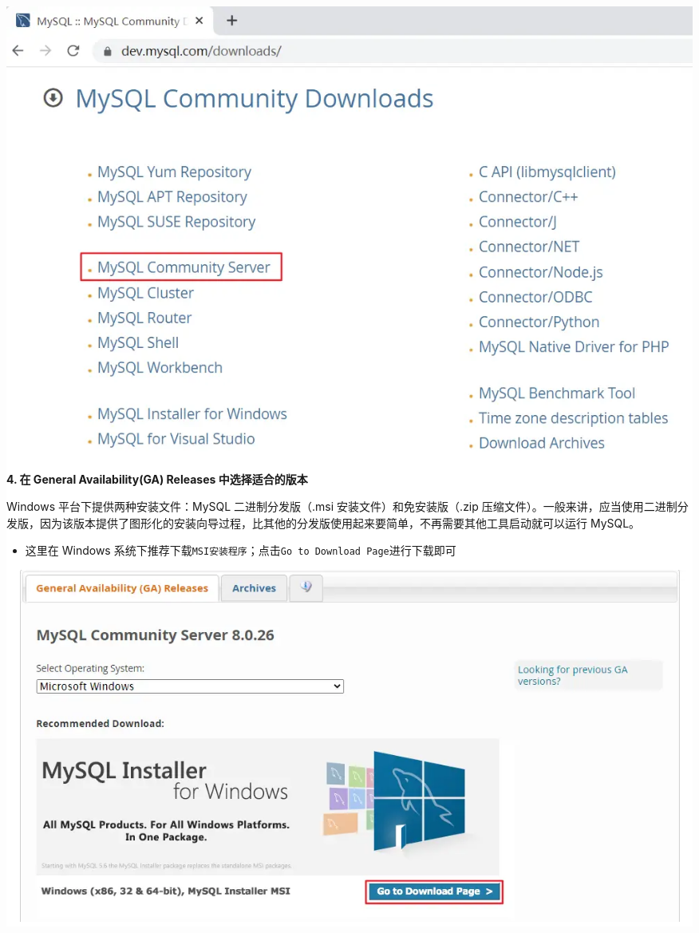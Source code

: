  ![image-20210817185955123](images/image-20210817185955123.webp)

**4. 在 General Availability(GA) Releases 中选择适合的版本**

Windows 平台下提供两种安装文件：MySQL 二进制分发版（.msi 安装文件）和免安装版（.zip 压缩文件）。一般来讲，应当使用二进制分发版，因为该版本提供了图形化的安装向导过程，比其他的分发版使用起来要简单，不再需要其他工具启动就可以运行 MySQL。

- 这里在 Windows 系统下推荐下载`MSI安装程序`；点击`Go to Download Page`进行下载即可

 ![image-20210727192819147](images/image-20210727192819147.webp)
